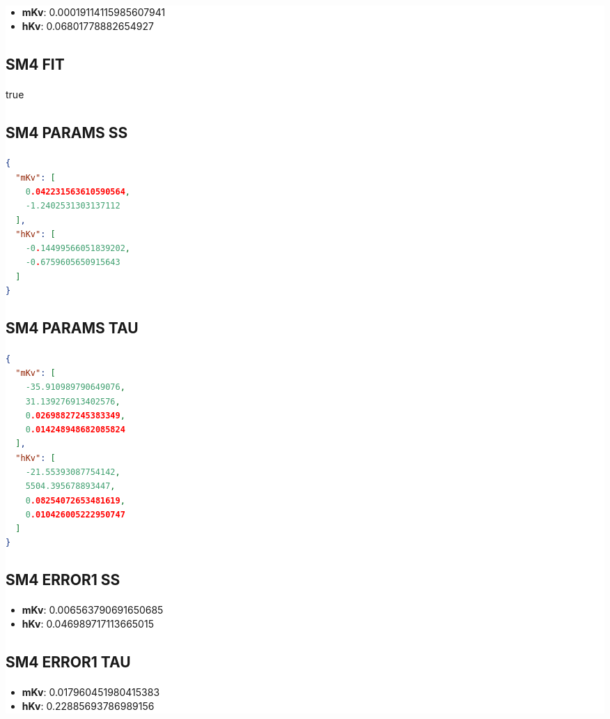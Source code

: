 - **mKv**: 0.00019114115985607941
- **hKv**: 0.06801778882654927

## SM4 FIT

true

## SM4 PARAMS SS

```json
{
  "mKv": [
    0.042231563610590564,
    -1.2402531303137112
  ],
  "hKv": [
    -0.14499566051839202,
    -0.6759605650915643
  ]
}
```

## SM4 PARAMS TAU

```json
{
  "mKv": [
    -35.910989790649076,
    31.139276913402576,
    0.02698827245383349,
    0.014248948682085824
  ],
  "hKv": [
    -21.55393087754142,
    5504.395678893447,
    0.08254072653481619,
    0.010426005222950747
  ]
}
```

## SM4 ERROR1 SS

- **mKv**: 0.006563790691650685
- **hKv**: 0.046989717113665015

## SM4 ERROR1 TAU

- **mKv**: 0.017960451980415383
- **hKv**: 0.22885693786989156
